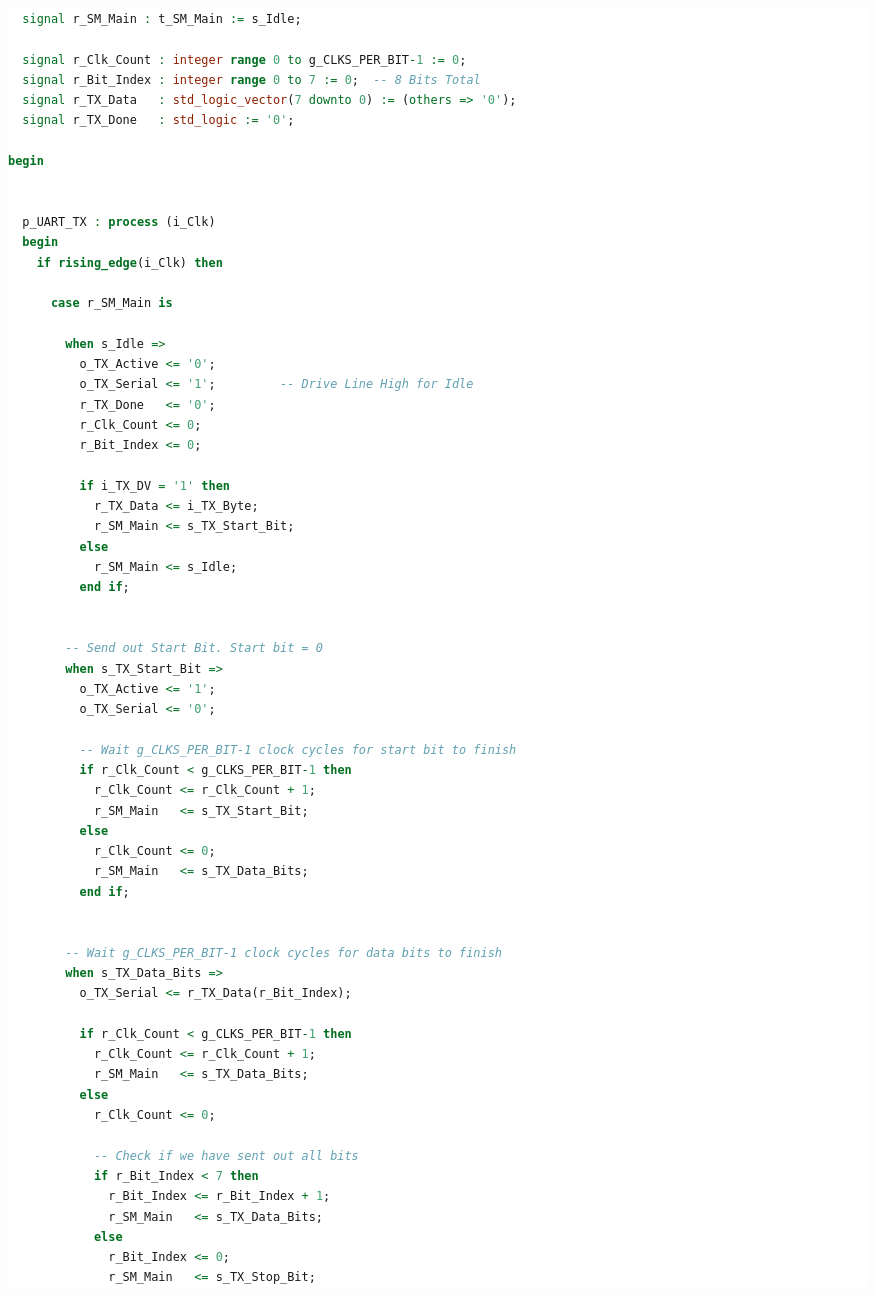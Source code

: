 ```vhdl
  signal r_SM_Main : t_SM_Main := s_Idle;

  signal r_Clk_Count : integer range 0 to g_CLKS_PER_BIT-1 := 0;
  signal r_Bit_Index : integer range 0 to 7 := 0;  -- 8 Bits Total
  signal r_TX_Data   : std_logic_vector(7 downto 0) := (others => '0');
  signal r_TX_Done   : std_logic := '0';

begin


  p_UART_TX : process (i_Clk)
  begin
    if rising_edge(i_Clk) then

      case r_SM_Main is

        when s_Idle =>
          o_TX_Active <= '0';
          o_TX_Serial <= '1';         -- Drive Line High for Idle
          r_TX_Done   <= '0';
          r_Clk_Count <= 0;
          r_Bit_Index <= 0;

          if i_TX_DV = '1' then
            r_TX_Data <= i_TX_Byte;
            r_SM_Main <= s_TX_Start_Bit;
          else
            r_SM_Main <= s_Idle;
          end if;


        -- Send out Start Bit. Start bit = 0
        when s_TX_Start_Bit =>
          o_TX_Active <= '1';
          o_TX_Serial <= '0';

          -- Wait g_CLKS_PER_BIT-1 clock cycles for start bit to finish
          if r_Clk_Count < g_CLKS_PER_BIT-1 then
            r_Clk_Count <= r_Clk_Count + 1;
            r_SM_Main   <= s_TX_Start_Bit;
          else
            r_Clk_Count <= 0;
            r_SM_Main   <= s_TX_Data_Bits;
          end if;


        -- Wait g_CLKS_PER_BIT-1 clock cycles for data bits to finish          
        when s_TX_Data_Bits =>
          o_TX_Serial <= r_TX_Data(r_Bit_Index);

          if r_Clk_Count < g_CLKS_PER_BIT-1 then
            r_Clk_Count <= r_Clk_Count + 1;
            r_SM_Main   <= s_TX_Data_Bits;
          else
            r_Clk_Count <= 0;

            -- Check if we have sent out all bits
            if r_Bit_Index < 7 then
              r_Bit_Index <= r_Bit_Index + 1;
              r_SM_Main   <= s_TX_Data_Bits;
            else
              r_Bit_Index <= 0;
              r_SM_Main   <= s_TX_Stop_Bit;
```